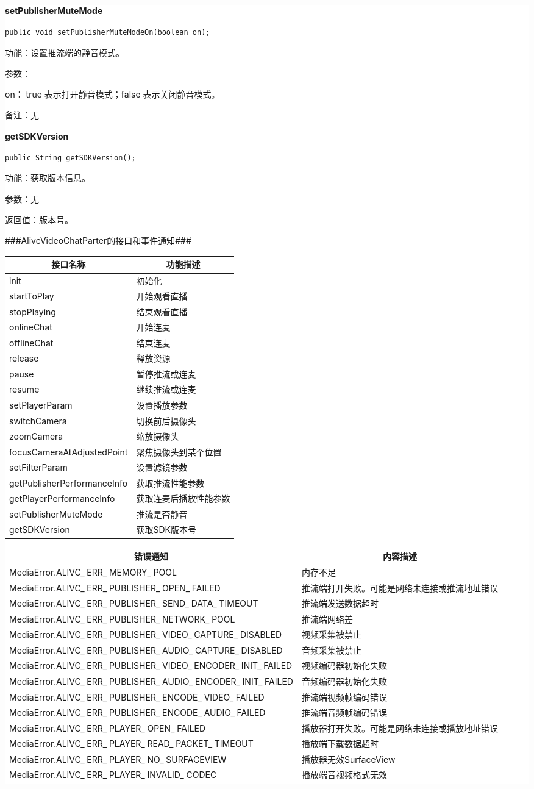 **setPublisherMuteMode**

```
public void setPublisherMuteModeOn(boolean on);

```

功能：设置推流端的静音模式。

参数：

on：  true 表示打开静音模式；false 表示关闭静音模式。

备注：无

**getSDKVersion**

```
public String getSDKVersion();

```

功能：获取版本信息。

参数：无

返回值：版本号。


###AlivcVideoChatParter的接口和事件通知###

接口名称|功能描述
----|----
init | 初始化
startToPlay	| 开始观看直播
stopPlaying	| 结束观看直播
onlineChat	| 开始连麦
offlineChat	| 结束连麦
release | 释放资源
pause | 暂停推流或连麦
resume | 继续推流或连麦
setPlayerParam	| 设置播放参数
switchCamera	| 切换前后摄像头
zoomCamera	| 缩放摄像头
focusCameraAtAdjustedPoint	| 聚焦摄像头到某个位置
setFilterParam	| 设置滤镜参数
getPublisherPerformanceInfo	| 获取推流性能参数
getPlayerPerformanceInfo	| 获取连麦后播放性能参数
setPublisherMuteMode	| 推流是否静音
getSDKVersion	| 获取SDK版本号

错误通知 | 内容描述
-------|------
MediaError.ALIVC_ ERR_ MEMORY_ POOL |	内存不足
MediaError.ALIVC_ ERR_ PUBLISHER_ OPEN_ FAILED |	推流端打开失败。可能是网络未连接或推流地址错误
MediaError.ALIVC_ ERR_ PUBLISHER_ SEND_ DATA_ TIMEOUT |	推流端发送数据超时
MediaError.ALIVC_ ERR_ PUBLISHER_ NETWORK_ POOL	| 推流端网络差
MediaError.ALIVC_ ERR_ PUBLISHER_ VIDEO_ CAPTURE_ DISABLED	| 视频采集被禁止
MediaError.ALIVC_ ERR_ PUBLISHER_ AUDIO_ CAPTURE_ DISABLED	| 音频采集被禁止
MediaError.ALIVC_ ERR_ PUBLISHER_ VIDEO_ ENCODER_ INIT_ FAILED	| 视频编码器初始化失败
MediaError.ALIVC_ ERR_ PUBLISHER_ AUDIO_ ENCODER_ INIT_ FAILED	| 音频编码器初始化失败
MediaError.ALIVC_ ERR_ PUBLISHER_ ENCODE_ VIDEO_ FAILED	| 推流端视频帧编码错误
MediaError.ALIVC_ ERR_ PUBLISHER_ ENCODE_ AUDIO_ FAILED	| 推流端音频帧编码错误
MediaError.ALIVC_ ERR_ PLAYER_ OPEN_ FAILED	| 播放器打开失败。可能是网络未连接或播放地址错误
MediaError.ALIVC_ ERR_ PLAYER_ READ_ PACKET_ TIMEOUT	| 播放端下载数据超时
MediaError.ALIVC_ ERR_ PLAYER_ NO_ SURFACEVIEW	| 播放器无效SurfaceView
MediaError.ALIVC_ ERR_ PLAYER_ INVALID_ CODEC	| 播放端音视频格式无效
